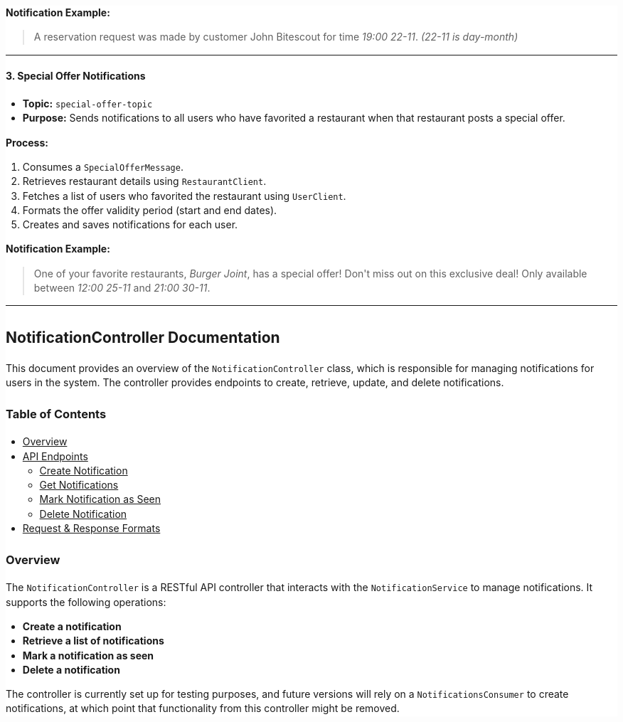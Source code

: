 **Notification Example:**
> A reservation request was made by customer John Bitescout for time *19:00 22-11*. *(22-11 is day-month)*

---

#### 3. Special Offer Notifications
- **Topic:** `special-offer-topic`
- **Purpose:** Sends notifications to all users who have favorited a restaurant when that restaurant posts a special offer.

**Process:**
1. Consumes a `SpecialOfferMessage`.
2. Retrieves restaurant details using `RestaurantClient`.
3. Fetches a list of users who favorited the restaurant using `UserClient`.
4. Formats the offer validity period (start and end dates).
5. Creates and saves notifications for each user.

**Notification Example:**
> One of your favorite restaurants, *Burger Joint*, has a special offer! Don't miss out on this exclusive deal! Only available between *12:00 25-11* and *21:00 30-11*.

---

## NotificationController Documentation

This document provides an overview of the `NotificationController` class, which is responsible for managing notifications for users in the system. The controller provides endpoints to create, retrieve, update, and delete notifications.

### Table of Contents

- [Overview](#overview)
- [API Endpoints](#api-endpoints)
  - [Create Notification](#create-notification)
  - [Get Notifications](#get-notifications)
  - [Mark Notification as Seen](#mark-notification-as-seen)
  - [Delete Notification](#delete-notification)
- [Request & Response Formats](#request--response-formats)

### Overview

The `NotificationController` is a RESTful API controller that interacts with the `NotificationService` to manage notifications. It supports the following operations:

- **Create a notification**
- **Retrieve a list of notifications**
- **Mark a notification as seen**
- **Delete a notification**

The controller is currently set up for testing purposes, and future versions will rely on a `NotificationsConsumer` to create notifications, at which point that functionality from this controller might be removed.
